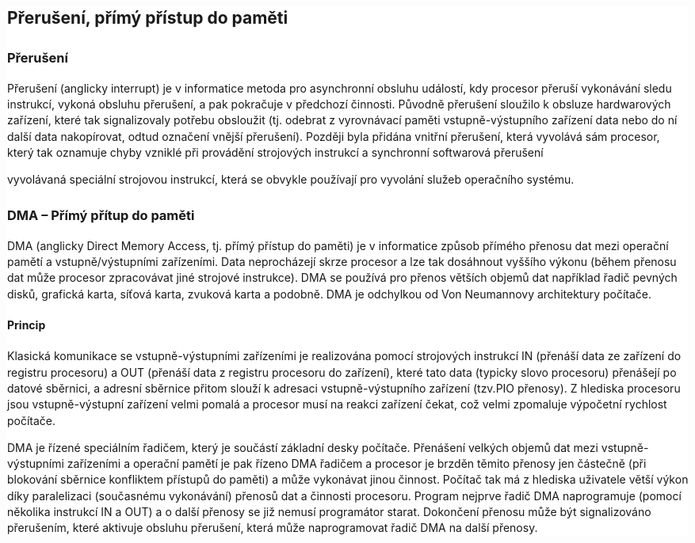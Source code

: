 ## Přerušení, přímý přístup do paměti

### Přerušení

Přerušení (anglicky interrupt) je v informatice metoda pro asynchronní obsluhu událostí, kdy procesor
přeruší vykonávání sledu instrukcí, vykoná obsluhu přerušení, a pak pokračuje v předchozí činnosti.
Původně přerušení sloužilo k obsluze hardwarových zařízení, které tak signalizovaly potřebu obsloužit
(tj. odebrat z vyrovnávací paměti vstupně-výstupního zařízení data nebo do ní další data nakopírovat,
odtud označení vnější přerušení). Později byla přidána vnitřní přerušení, která vyvolává sám procesor,
který tak oznamuje chyby vzniklé při provádění strojových instrukcí a synchronní softwarová přerušení


vyvolávaná speciální strojovou instrukcí, která se obvykle používají pro vyvolání služeb operačního
systému.


### DMA – Přímý přítup do paměti

DMA (anglicky Direct Memory Access, tj. přímý přístup do paměti) je v informatice způsob přímého
přenosu dat mezi operační pamětí a vstupně/výstupními zařízeními. Data neprocházejí skrze procesor a
lze tak dosáhnout vyššího výkonu (během přenosu dat může procesor zpracovávat jiné strojové
instrukce). DMA se používá pro přenos větších objemů dat například řadič pevných disků, grafická
karta, síťová karta, zvuková karta a podobně. DMA je odchylkou od Von Neumannovy architektury
počítače.

#### Princip

Klasická komunikace se vstupně-výstupními zařízeními je realizována pomocí strojových instrukcí IN
(přenáší data ze zařízení do registru procesoru) a OUT (přenáší data z registru procesoru do zařízení),
které tato data (typicky slovo procesoru) přenášejí po datové sběrnici, a adresní sběrnice přitom slouží
k adresaci vstupně-výstupního zařízení (tzv.PIO přenosy). Z hlediska procesoru jsou vstupně-výstupní
zařízení velmi pomalá a procesor musí na reakci zařízení čekat, což velmi zpomaluje výpočetní
rychlost počítače.

DMA je řízené speciálním řadičem, který je součástí základní desky počítače. Přenášení velkých
objemů dat mezi vstupně-výstupními zařízeními a operační pamětí je pak řízeno DMA řadičem a
procesor je brzděn těmito přenosy jen částečně (při blokování sběrnice konfliktem přístupů do paměti)
a může vykonávat jinou činnost. Počítač tak má z hlediska uživatele větší výkon díky paralelizaci
(současnému vykonávání) přenosů dat a činnosti procesoru. Program nejprve řadič DMA naprogramuje
(pomocí několika instrukcí IN a OUT) a o další přenosy se již nemusí programátor starat. Dokončení
přenosu může být signalizováno přerušením, které aktivuje obsluhu přerušení, která může
naprogramovat řadič DMA na další přenosy.
